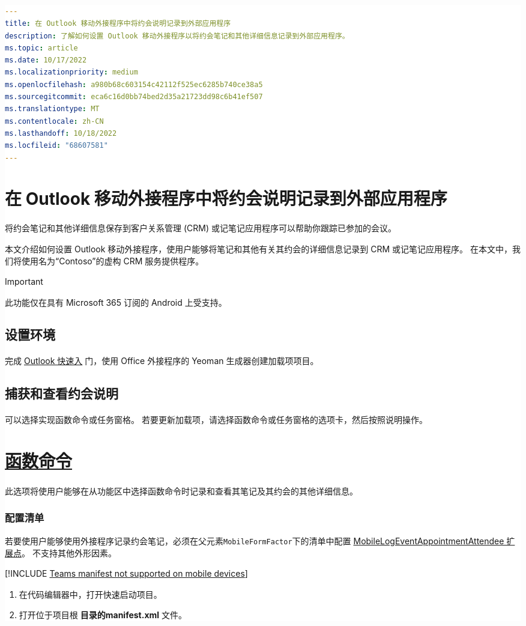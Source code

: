 ```yaml
---
title: 在 Outlook 移动外接程序中将约会说明记录到外部应用程序
description: 了解如何设置 Outlook 移动外接程序以将约会笔记和其他详细信息记录到外部应用程序。
ms.topic: article
ms.date: 10/17/2022
ms.localizationpriority: medium
ms.openlocfilehash: a980b68c603154c42112f525ec6285b740ce38a5
ms.sourcegitcommit: eca6c16d0bb74bed2d35a21723dd98c6b41ef507
ms.translationtype: MT
ms.contentlocale: zh-CN
ms.lasthandoff: 10/18/2022
ms.locfileid: "68607581"
---
```

# <a name="log-appointment-notes-to-an-external-application-in-outlook-mobile-add-ins"></a>在 Outlook 移动外接程序中将约会说明记录到外部应用程序

将约会笔记和其他详细信息保存到客户关系管理 (CRM) 或记笔记应用程序可以帮助你跟踪已参加的会议。

本文介绍如何设置 Outlook 移动外接程序，使用户能够将笔记和其他有关其约会的详细信息记录到 CRM 或记笔记应用程序。 在本文中，我们将使用名为“Contoso”的虚构 CRM 服务提供程序。

> [!IMPORTANT]
> 此功能仅在具有 Microsoft 365 订阅的 Android 上受支持。

## <a name="set-up-your-environment"></a>设置环境

完成 [Outlook 快速入](../quickstarts/outlook-quickstart.md?tabs=yeomangenerator) 门，使用 Office 外接程序的 Yeoman 生成器创建加载项项目。

## <a name="capture-and-view-appointment-notes"></a>捕获和查看约会说明

可以选择实现函数命令或任务窗格。 若要更新加载项，请选择函数命令或任务窗格的选项卡，然后按照说明操作。

# <a name="function-command"></a>[函数命令](#tab/noui)

此选项将使用户能够在从功能区中选择函数命令时记录和查看其笔记及其约会的其他详细信息。

### <a name="configure-the-manifest"></a>配置清单

若要使用户能够使用外接程序记录约会笔记，必须在父元素`MobileFormFactor`下的清单中配置 [MobileLogEventAppointmentAttendee 扩展点](/javascript/api/manifest/extensionpoint#mobilelogeventappointmentattendee)。 不支持其他外形因素。

[!INCLUDE [Teams manifest not supported on mobile devices](../includes/no-mobile-with-json-note.md)]

1. 在代码编辑器中，打开快速启动项目。

1. 打开位于项目根 **目录的manifest.xml** 文件。
